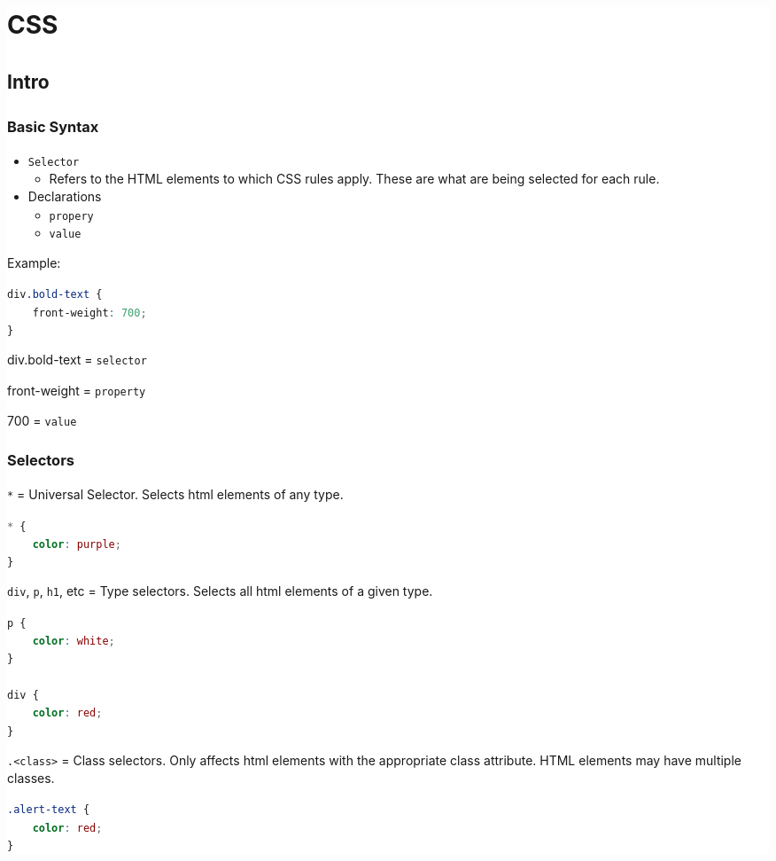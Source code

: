 # CSS

## Intro

### Basic Syntax

- ```Selector```
    - Refers to the HTML elements to which CSS rules apply. These are what are being selected for each rule.
- Declarations
    - ```propery```
    - ```value```

Example:
```css
div.bold-text {
    front-weight: 700;
}
```
div.bold-text = ```selector```

front-weight = ```property```

700 = ```value```

### Selectors

```*``` = Universal Selector. Selects html elements of any type.

```css
* {
    color: purple;
}
```

```div```, ```p```, ```h1```, etc = Type selectors. Selects all html elements of a given type.

```css
p {
    color: white;
}

div {
    color: red;
}
```

```.<class>``` = Class selectors. Only affects html elements with the appropriate class attribute. HTML elements may have multiple classes.

```css
.alert-text {
    color: red;
}
```
